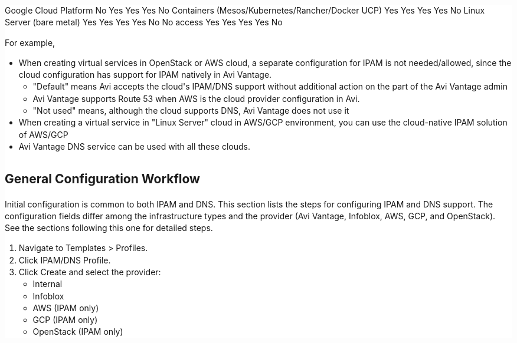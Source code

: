 </tr>
<tr>       
<td><span style="font-weight: 400;">Google Cloud Platform</span></td>
<td><span style="font-weight: 400;">No</span></td>
<td>Yes</td>
<td>Yes</td>
<td>Yes</td>
<td>No</td>
</tr>
<tr>       
<td><span style="font-weight: 400;">Containers (Mesos/Kubernetes/Rancher/Docker UCP)</span></td>
<td><span style="font-weight: 400;">Yes</span></td>
<td><span style="font-weight: 400;">Yes</span></td>
<td><span style="font-weight: 400;">Yes</span></td>
<td><span style="font-weight: 400;">Yes</span></td>
<td><span style="font-weight: 400;">No</span></td>
</tr>
<tr>       
<td><span style="font-weight: 400;">Linux Server (bare metal)</span></td>
<td><span style="font-weight: 400;">Yes</span></td>
<td><span style="font-weight: 400;">Yes</span></td>
<td><span style="font-weight: 400;">Yes</span></td>
<td><span style="font-weight: 400;">Yes</span></td>
<td><span style="font-weight: 400;">No</span></td>
</tr>
<tr>       
<td><span style="font-weight: 400;">No access</span></td>
<td><span style="font-weight: 400;">Yes</span></td>
<td><span style="font-weight: 400;">Yes</span></td>
<td><span style="font-weight: 400;">Yes</span></td>
<td><span style="font-weight: 400;">Yes</span></td>
<td><span style="font-weight: 400;">No</span></td>
</tr>
</tbody>
</table> 

For example,

* When creating virtual services in OpenStack or AWS cloud, a separate configuration for IPAM is not needed/allowed, since the cloud configuration has support for IPAM natively in Avi Vantage.  
    * "Default" means Avi accepts the cloud's IPAM/DNS support without additional action on the part of the Avi Vantage admin
    * Avi Vantage supports Route 53 when AWS is the cloud provider configuration in Avi.
    * "Not used" means, although the cloud supports DNS, Avi Vantage does not use it
* When creating a virtual service in "Linux Server" cloud in AWS/GCP environment, you can use the cloud-native IPAM solution of AWS/GCP
* Avi Vantage DNS service can be used with all these clouds. 

## General Configuration Workflow

Initial configuration is common to both IPAM and DNS. This section lists the steps for configuring IPAM and DNS support. The configuration fields differ among the infrastructure types and the provider (Avi Vantage, Infoblox, AWS, GCP, and OpenStack). See the sections following this one for detailed steps.
<ol> 
 <li>Navigate to Templates &gt; Profiles.</li> 
 <li>Click IPAM/DNS Profile.</li> 
 <li>Click Create and select the provider: 
  <ul> 
   <li>Internal</li> 
   <li>Infoblox</li> 
   <li>AWS (IPAM only)</li> 
   <li>GCP (IPAM only)</li> 
   <li>OpenStack (IPAM only)</li> 